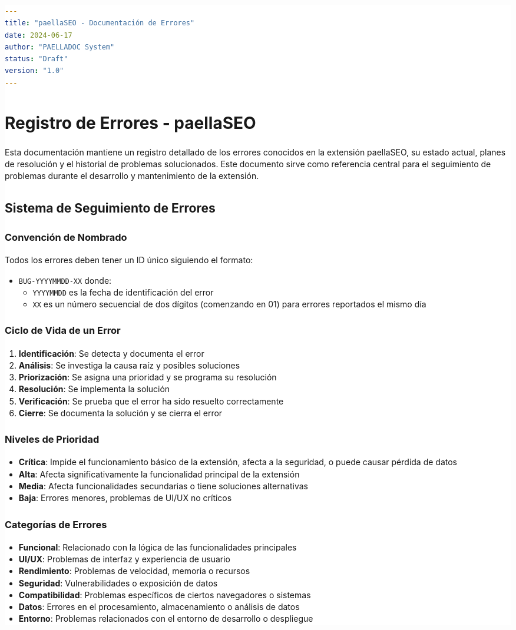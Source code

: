 ```yaml
---
title: "paellaSEO - Documentación de Errores"
date: 2024-06-17
author: "PAELLADOC System"
status: "Draft"
version: "1.0"
---
```


# Registro de Errores - paellaSEO

Esta documentación mantiene un registro detallado de los errores conocidos en la extensión paellaSEO, su estado actual, planes de resolución y el historial de problemas solucionados. Este documento sirve como referencia central para el seguimiento de problemas durante el desarrollo y mantenimiento de la extensión.

## Sistema de Seguimiento de Errores

### Convención de Nombrado
Todos los errores deben tener un ID único siguiendo el formato:
- `BUG-YYYYMMDD-XX` donde:
  - `YYYYMMDD` es la fecha de identificación del error
  - `XX` es un número secuencial de dos dígitos (comenzando en 01) para errores reportados el mismo día

### Ciclo de Vida de un Error
1. **Identificación**: Se detecta y documenta el error
2. **Análisis**: Se investiga la causa raíz y posibles soluciones
3. **Priorización**: Se asigna una prioridad y se programa su resolución
4. **Resolución**: Se implementa la solución
5. **Verificación**: Se prueba que el error ha sido resuelto correctamente
6. **Cierre**: Se documenta la solución y se cierra el error

### Niveles de Prioridad
- **Crítica**: Impide el funcionamiento básico de la extensión, afecta a la seguridad, o puede causar pérdida de datos
- **Alta**: Afecta significativamente la funcionalidad principal de la extensión
- **Media**: Afecta funcionalidades secundarias o tiene soluciones alternativas
- **Baja**: Errores menores, problemas de UI/UX no críticos

### Categorías de Errores
- **Funcional**: Relacionado con la lógica de las funcionalidades principales
- **UI/UX**: Problemas de interfaz y experiencia de usuario
- **Rendimiento**: Problemas de velocidad, memoria o recursos
- **Seguridad**: Vulnerabilidades o exposición de datos
- **Compatibilidad**: Problemas específicos de ciertos navegadores o sistemas
- **Datos**: Errores en el procesamiento, almacenamiento o análisis de datos
- **Entorno**: Problemas relacionados con el entorno de desarrollo o despliegue
